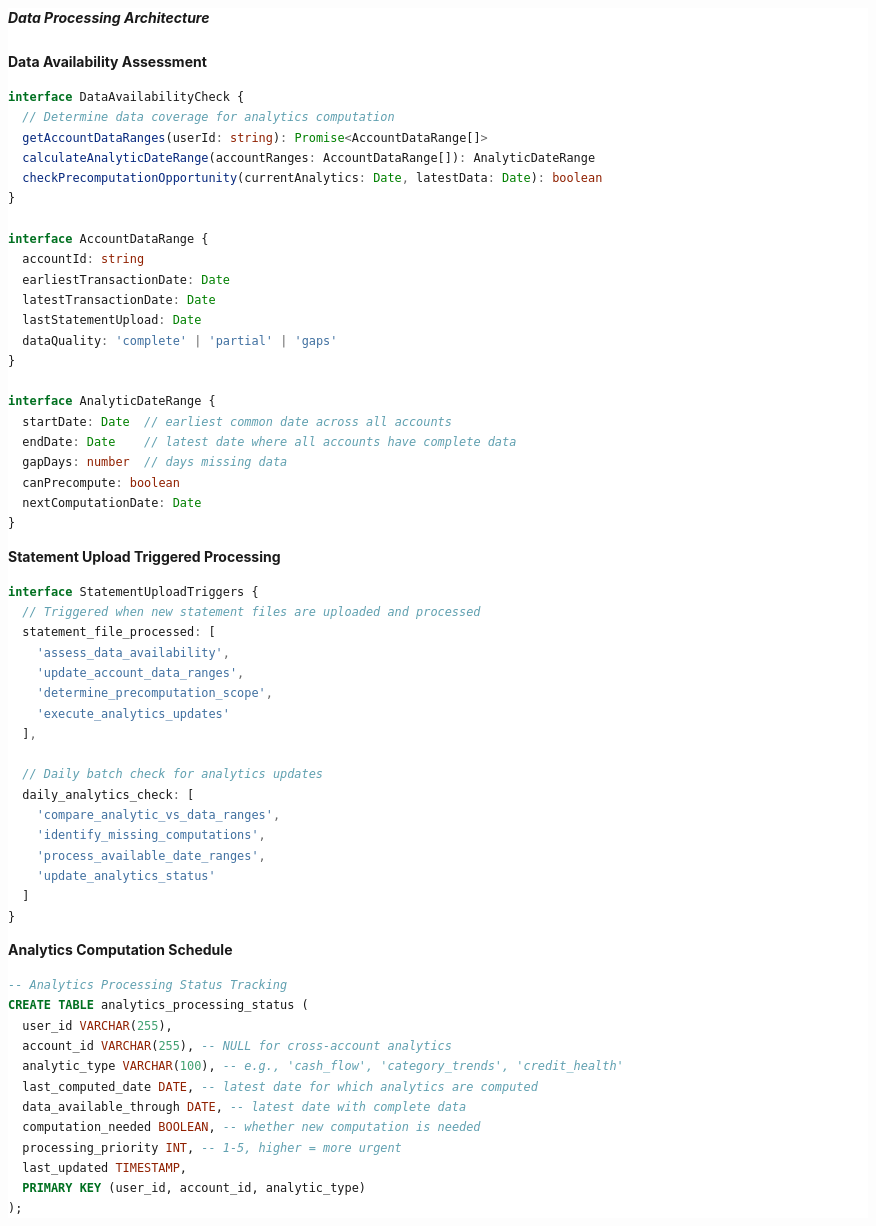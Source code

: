 ##### Data Processing Architecture

**Data Availability Assessment**
```typescript
interface DataAvailabilityCheck {
  // Determine data coverage for analytics computation
  getAccountDataRanges(userId: string): Promise<AccountDataRange[]>
  calculateAnalyticDateRange(accountRanges: AccountDataRange[]): AnalyticDateRange
  checkPrecomputationOpportunity(currentAnalytics: Date, latestData: Date): boolean
}

interface AccountDataRange {
  accountId: string
  earliestTransactionDate: Date
  latestTransactionDate: Date
  lastStatementUpload: Date
  dataQuality: 'complete' | 'partial' | 'gaps'
}

interface AnalyticDateRange {
  startDate: Date  // earliest common date across all accounts
  endDate: Date    // latest date where all accounts have complete data
  gapDays: number  // days missing data
  canPrecompute: boolean
  nextComputationDate: Date
}
```

**Statement Upload Triggered Processing**
```typescript
interface StatementUploadTriggers {
  // Triggered when new statement files are uploaded and processed
  statement_file_processed: [
    'assess_data_availability',
    'update_account_data_ranges', 
    'determine_precomputation_scope',
    'execute_analytics_updates'
  ],
  
  // Daily batch check for analytics updates
  daily_analytics_check: [
    'compare_analytic_vs_data_ranges',
    'identify_missing_computations',
    'process_available_date_ranges',
    'update_analytics_status'
  ]
}
```

**Analytics Computation Schedule**
```sql
-- Analytics Processing Status Tracking
CREATE TABLE analytics_processing_status (
  user_id VARCHAR(255),
  account_id VARCHAR(255), -- NULL for cross-account analytics
  analytic_type VARCHAR(100), -- e.g., 'cash_flow', 'category_trends', 'credit_health'
  last_computed_date DATE, -- latest date for which analytics are computed
  data_available_through DATE, -- latest date with complete data
  computation_needed BOOLEAN, -- whether new computation is needed
  processing_priority INT, -- 1-5, higher = more urgent
  last_updated TIMESTAMP,
  PRIMARY KEY (user_id, account_id, analytic_type)
);
```
